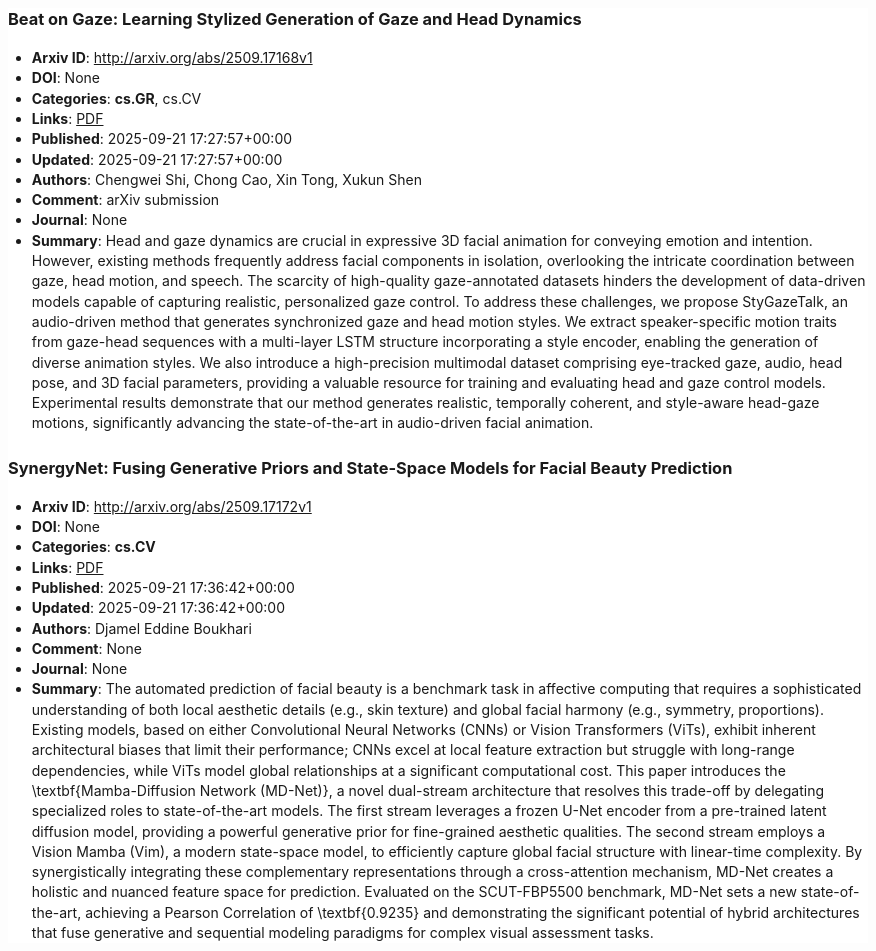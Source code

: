

### Beat on Gaze: Learning Stylized Generation of Gaze and Head Dynamics
- **Arxiv ID**: http://arxiv.org/abs/2509.17168v1
- **DOI**: None
- **Categories**: **cs.GR**, cs.CV
- **Links**: [PDF](http://arxiv.org/pdf/2509.17168v1)
- **Published**: 2025-09-21 17:27:57+00:00
- **Updated**: 2025-09-21 17:27:57+00:00
- **Authors**: Chengwei Shi, Chong Cao, Xin Tong, Xukun Shen
- **Comment**: arXiv submission
- **Journal**: None
- **Summary**: Head and gaze dynamics are crucial in expressive 3D facial animation for conveying emotion and intention. However, existing methods frequently address facial components in isolation, overlooking the intricate coordination between gaze, head motion, and speech. The scarcity of high-quality gaze-annotated datasets hinders the development of data-driven models capable of capturing realistic, personalized gaze control. To address these challenges, we propose StyGazeTalk, an audio-driven method that generates synchronized gaze and head motion styles. We extract speaker-specific motion traits from gaze-head sequences with a multi-layer LSTM structure incorporating a style encoder, enabling the generation of diverse animation styles. We also introduce a high-precision multimodal dataset comprising eye-tracked gaze, audio, head pose, and 3D facial parameters, providing a valuable resource for training and evaluating head and gaze control models. Experimental results demonstrate that our method generates realistic, temporally coherent, and style-aware head-gaze motions, significantly advancing the state-of-the-art in audio-driven facial animation.



### SynergyNet: Fusing Generative Priors and State-Space Models for Facial Beauty Prediction
- **Arxiv ID**: http://arxiv.org/abs/2509.17172v1
- **DOI**: None
- **Categories**: **cs.CV**
- **Links**: [PDF](http://arxiv.org/pdf/2509.17172v1)
- **Published**: 2025-09-21 17:36:42+00:00
- **Updated**: 2025-09-21 17:36:42+00:00
- **Authors**: Djamel Eddine Boukhari
- **Comment**: None
- **Journal**: None
- **Summary**: The automated prediction of facial beauty is a benchmark task in affective computing that requires a sophisticated understanding of both local aesthetic details (e.g., skin texture) and global facial harmony (e.g., symmetry, proportions). Existing models, based on either Convolutional Neural Networks (CNNs) or Vision Transformers (ViTs), exhibit inherent architectural biases that limit their performance; CNNs excel at local feature extraction but struggle with long-range dependencies, while ViTs model global relationships at a significant computational cost. This paper introduces the \textbf{Mamba-Diffusion Network (MD-Net)}, a novel dual-stream architecture that resolves this trade-off by delegating specialized roles to state-of-the-art models. The first stream leverages a frozen U-Net encoder from a pre-trained latent diffusion model, providing a powerful generative prior for fine-grained aesthetic qualities. The second stream employs a Vision Mamba (Vim), a modern state-space model, to efficiently capture global facial structure with linear-time complexity. By synergistically integrating these complementary representations through a cross-attention mechanism, MD-Net creates a holistic and nuanced feature space for prediction. Evaluated on the SCUT-FBP5500 benchmark, MD-Net sets a new state-of-the-art, achieving a Pearson Correlation of \textbf{0.9235} and demonstrating the significant potential of hybrid architectures that fuse generative and sequential modeling paradigms for complex visual assessment tasks.
